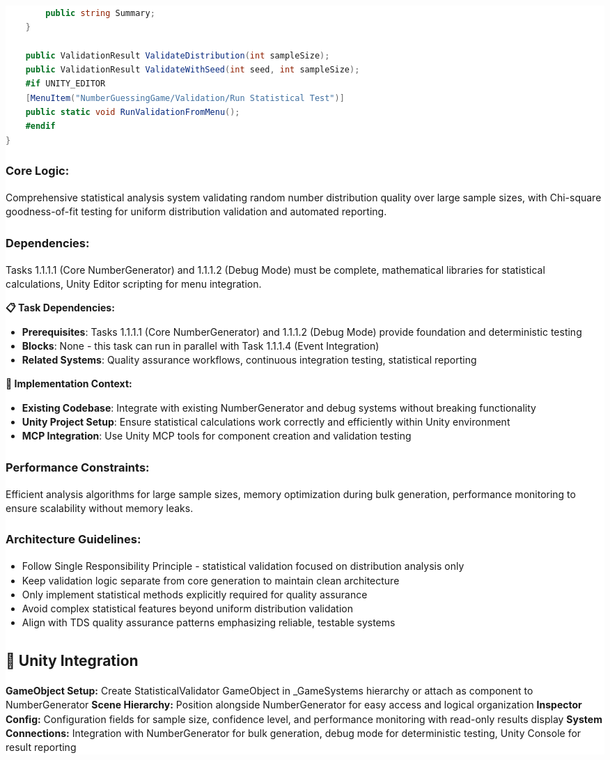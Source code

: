 ```csharp
        public string Summary;
    }
    
    public ValidationResult ValidateDistribution(int sampleSize);
    public ValidationResult ValidateWithSeed(int seed, int sampleSize);
    #if UNITY_EDITOR
    [MenuItem("NumberGuessingGame/Validation/Run Statistical Test")]
    public static void RunValidationFromMenu();
    #endif
}
```

### **Core Logic:**
Comprehensive statistical analysis system validating random number distribution quality over large sample sizes, with Chi-square goodness-of-fit testing for uniform distribution validation and automated reporting.

### **Dependencies:**
Tasks 1.1.1.1 (Core NumberGenerator) and 1.1.1.2 (Debug Mode) must be complete, mathematical libraries for statistical calculations, Unity Editor scripting for menu integration.

**📋 Task Dependencies:**
- **Prerequisites**: Tasks 1.1.1.1 (Core NumberGenerator) and 1.1.1.2 (Debug Mode) provide foundation and deterministic testing
- **Blocks**: None - this task can run in parallel with Task 1.1.1.4 (Event Integration)
- **Related Systems**: Quality assurance workflows, continuous integration testing, statistical reporting

**🔗 Implementation Context:**
- **Existing Codebase**: Integrate with existing NumberGenerator and debug systems without breaking functionality
- **Unity Project Setup**: Ensure statistical calculations work correctly and efficiently within Unity environment
- **MCP Integration**: Use Unity MCP tools for component creation and validation testing

### **Performance Constraints:**
Efficient analysis algorithms for large sample sizes, memory optimization during bulk generation, performance monitoring to ensure scalability without memory leaks.

### **Architecture Guidelines:**
- Follow Single Responsibility Principle - statistical validation focused on distribution analysis only
- Keep validation logic separate from core generation to maintain clean architecture
- Only implement statistical methods explicitly required for quality assurance
- Avoid complex statistical features beyond uniform distribution validation
- Align with TDS quality assurance patterns emphasizing reliable, testable systems

## 🔧 Unity Integration

**GameObject Setup:** Create StatisticalValidator GameObject in _GameSystems hierarchy or attach as component to NumberGenerator
**Scene Hierarchy:** Position alongside NumberGenerator for easy access and logical organization
**Inspector Config:** Configuration fields for sample size, confidence level, and performance monitoring with read-only results display
**System Connections:** Integration with NumberGenerator for bulk generation, debug mode for deterministic testing, Unity Console for result reporting
